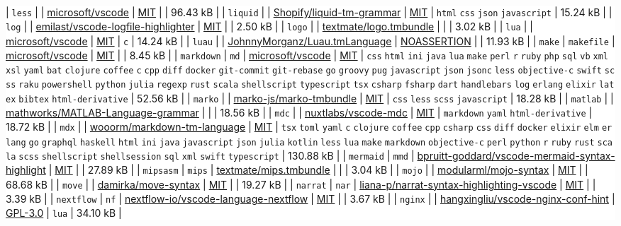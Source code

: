 | `less` |  | [microsoft/vscode](https://github.com/microsoft/vscode/blob/03dc55030b3b2b5c4779d4ac1e2e46cd1f5a6b7c/extensions/less/syntaxes/less.tmLanguage.json) | [MIT](https://raw.githubusercontent.com/microsoft/vscode/main/LICENSE.txt) |  | 96.43 kB |
| `liquid` |  | [Shopify/liquid-tm-grammar](https://github.com/Shopify/liquid-tm-grammar/blob/909aab5b1d8be374585bd02ef46e0e38d65f2f89/grammars/liquid.tmLanguage.json) | [MIT](https://raw.githubusercontent.com/Shopify/liquid-tm-grammar/main/LICENSE.md) | `html` `css` `json` `javascript` | 15.24 kB |
| `log` |  | [emilast/vscode-logfile-highlighter](https://github.com/emilast/vscode-logfile-highlighter/blob/eb50e785c27b4b4f7dbf6c0e801c58fe91baef5d/syntaxes/log.tmLanguage) | [MIT](https://raw.githubusercontent.com/emilast/vscode-logfile-highlighter/master/LICENSE) |  | 2.50 kB |
| `logo` |  | [textmate/logo.tmbundle](https://github.com/textmate/logo.tmbundle/blob/3205e987ed2a2aa11accdd55a7d094832441f89c/Syntaxes/Logo.tmLanguage) |  |  | 3.02 kB |
| `lua` |  | [microsoft/vscode](https://github.com/microsoft/vscode/blob/5c213a1e84928c7a7d11ca5b282ca602d40c1352/extensions/lua/syntaxes/lua.tmLanguage.json) | [MIT](https://raw.githubusercontent.com/microsoft/vscode/main/LICENSE.txt) | `c` | 14.24 kB |
| `luau` |  | [JohnnyMorganz/Luau.tmLanguage](https://github.com/JohnnyMorganz/Luau.tmLanguage/blob/050f326bc904342c9344b6e1ece96b9143b57086/Luau.tmLanguage) | [NOASSERTION](https://raw.githubusercontent.com/JohnnyMorganz/Luau.tmLanguage/main/LICENSE.md) |  | 11.93 kB |
| `make` | `makefile` | [microsoft/vscode](https://github.com/microsoft/vscode/blob/91db8ea85fee30ebb3c7a5e7939aa2a8d79811c5/extensions/make/syntaxes/make.tmLanguage.json) | [MIT](https://raw.githubusercontent.com/microsoft/vscode/main/LICENSE.txt) |  | 8.45 kB |
| `markdown` | `md` | [microsoft/vscode](https://github.com/microsoft/vscode/blob/1cd7cf5decbe06cb42efdb03c44d19e4f9b2ba58/extensions/markdown-basics/syntaxes/markdown.tmLanguage.json) | [MIT](https://raw.githubusercontent.com/microsoft/vscode/main/LICENSE.txt) | `css` `html` `ini` `java` `lua` `make` `perl` `r` `ruby` `php` `sql` `vb` `xml` `xsl` `yaml` `bat` `clojure` `coffee` `c` `cpp` `diff` `docker` `git-commit` `git-rebase` `go` `groovy` `pug` `javascript` `json` `jsonc` `less` `objective-c` `swift` `scss` `raku` `powershell` `python` `julia` `regexp` `rust` `scala` `shellscript` `typescript` `tsx` `csharp` `fsharp` `dart` `handlebars` `log` `erlang` `elixir` `latex` `bibtex` `html-derivative` | 52.56 kB |
| `marko` |  | [marko-js/marko-tmbundle](https://github.com/marko-js/marko-tmbundle/blob/dd3a0c39e656bedd276d3bcbdea92a2d627755c7/Syntaxes/marko.tmLanguage) | [MIT](https://raw.githubusercontent.com/marko-js/marko-tmbundle/master/LICENSE) | `css` `less` `scss` `javascript` | 18.28 kB |
| `matlab` |  | [mathworks/MATLAB-Language-grammar](https://github.com/mathworks/MATLAB-Language-grammar/blob/69dbf20c1eb19efd629c0438a2a493e60617e8de/Matlab.tmbundle/Syntaxes/MATLAB.tmLanguage) |  |  | 18.56 kB |
| `mdc` |  | [nuxtlabs/vscode-mdc](https://github.com/nuxtlabs/vscode-mdc/blob/45d4f426aa51b8d6a6b2e719ed2bc8f617bd3919/syntaxes/mdc.standalone.tmLanguage.json) | [MIT](https://raw.githubusercontent.com/nuxtlabs/vscode-mdc/main/LICENSE) | `markdown` `yaml` `html-derivative` | 18.72 kB |
| `mdx` |  | [wooorm/markdown-tm-language](https://github.com/wooorm/markdown-tm-language/blob/c78b1e5df644d24fa76716bbe26f4b48a6fc1610/source.mdx.tmLanguage) | [MIT](https://raw.githubusercontent.com/wooorm/markdown-tm-language/main/license) | `tsx` `toml` `yaml` `c` `clojure` `coffee` `cpp` `csharp` `css` `diff` `docker` `elixir` `elm` `erlang` `go` `graphql` `haskell` `html` `ini` `java` `javascript` `json` `julia` `kotlin` `less` `lua` `make` `markdown` `objective-c` `perl` `python` `r` `ruby` `rust` `scala` `scss` `shellscript` `shellsession` `sql` `xml` `swift` `typescript` | 130.88 kB |
| `mermaid` | `mmd` | [bpruitt-goddard/vscode-mermaid-syntax-highlight](https://github.com/bpruitt-goddard/vscode-mermaid-syntax-highlight/blob/8b62f487cb7a89afcd152febfbf47f5d4787657f/syntaxes/mermaid.tmLanguage.yaml) | [MIT](https://raw.githubusercontent.com/bpruitt-goddard/vscode-mermaid-syntax-highlight/master/LICENSE) |  | 27.89 kB |
| `mipsasm` | `mips` | [textmate/mips.tmbundle](https://github.com/textmate/mips.tmbundle/blob/eb7601016a109bf912a48a1c21988f3c4a59fb3a/Syntaxes/MIPS.tmLanguage) |  |  | 3.04 kB |
| `mojo` |  | [modularml/mojo-syntax](https://github.com/modularml/mojo-syntax/blob/46eccdaeda2b1587e9b82808cdb35670f359d16d/syntaxes/mojo.syntax.json) | [MIT](https://raw.githubusercontent.com/modularml/mojo-syntax/main/LICENSE) |  | 68.68 kB |
| `move` |  | [damirka/move-syntax](https://github.com/damirka/move-syntax/blob/4b04e9d614901097ffc0663fef40bd3e5d87779e/syntaxes/move.tmLanguage.json) | [MIT](https://raw.githubusercontent.com/damirka/move-syntax/main/LICENSE) |  | 19.27 kB |
| `narrat` | `nar` | [liana-p/narrat-syntax-highlighting-vscode](https://github.com/liana-p/narrat-syntax-highlighting-vscode/blob/00d4b410338fc50ca0ce77a1f7e873c1fb66d376/syntaxes/narrat.tmLanguage.yaml) | [MIT](https://raw.githubusercontent.com/liana-p/narrat-syntax-highlighting-vscode/main/LICENSE) |  | 3.39 kB |
| `nextflow` | `nf` | [nextflow-io/vscode-language-nextflow](https://github.com/nextflow-io/vscode-language-nextflow/blob/9f77dfa030f7d6d057cc8745f8b8bcf366548048/syntaxes/nextflow.tmLanguage.json) | [MIT](https://raw.githubusercontent.com/nextflow-io/vscode-language-nextflow/master/LICENSE.md) |  | 3.67 kB |
| `nginx` |  | [hangxingliu/vscode-nginx-conf-hint](https://github.com/hangxingliu/vscode-nginx-conf-hint/blob/49159c02fd09dce264ded7802c9499a0f09646f5/src/syntax/nginx.tmLanguage) | [GPL-3.0](https://raw.githubusercontent.com/hangxingliu/vscode-nginx-conf-hint/main/LICENSE) | `lua` | 34.10 kB |